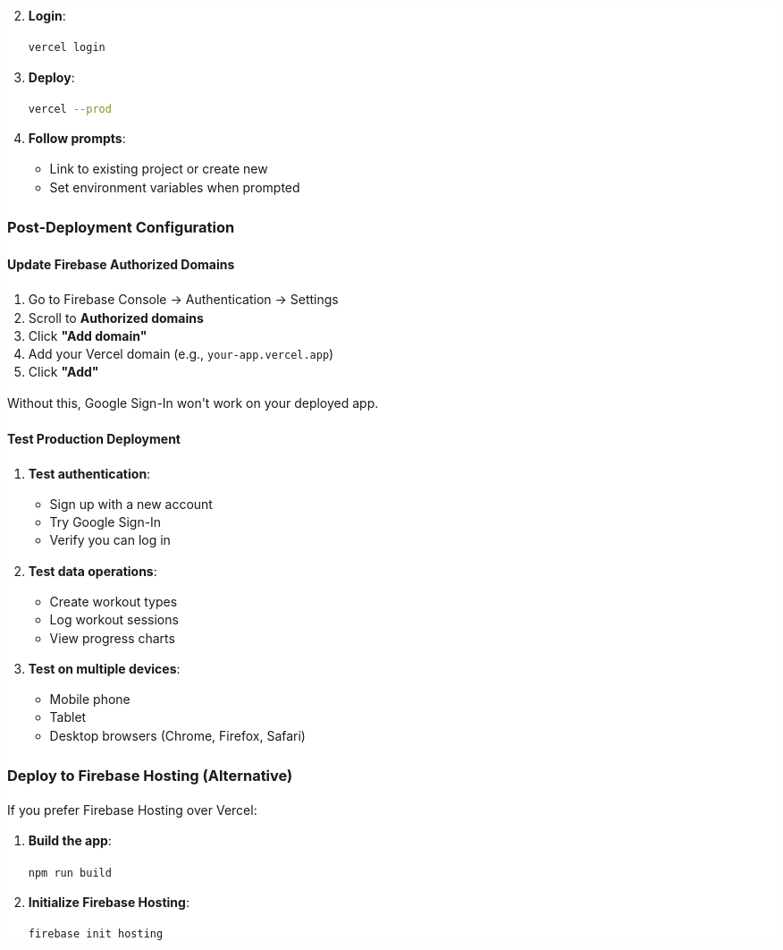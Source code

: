 2. **Login**:
   ```bash
   vercel login
   ```

3. **Deploy**:
   ```bash
   vercel --prod
   ```

4. **Follow prompts**:
   - Link to existing project or create new
   - Set environment variables when prompted

### Post-Deployment Configuration

#### Update Firebase Authorized Domains

1. Go to Firebase Console → Authentication → Settings
2. Scroll to **Authorized domains**
3. Click **"Add domain"**
4. Add your Vercel domain (e.g., `your-app.vercel.app`)
5. Click **"Add"**

Without this, Google Sign-In won't work on your deployed app.

#### Test Production Deployment

1. **Test authentication**:
   - Sign up with a new account
   - Try Google Sign-In
   - Verify you can log in

2. **Test data operations**:
   - Create workout types
   - Log workout sessions
   - View progress charts

3. **Test on multiple devices**:
   - Mobile phone
   - Tablet
   - Desktop browsers (Chrome, Firefox, Safari)

### Deploy to Firebase Hosting (Alternative)

If you prefer Firebase Hosting over Vercel:

1. **Build the app**:
   ```bash
   npm run build
   ```

2. **Initialize Firebase Hosting**:
   ```bash
   firebase init hosting
   ```
   